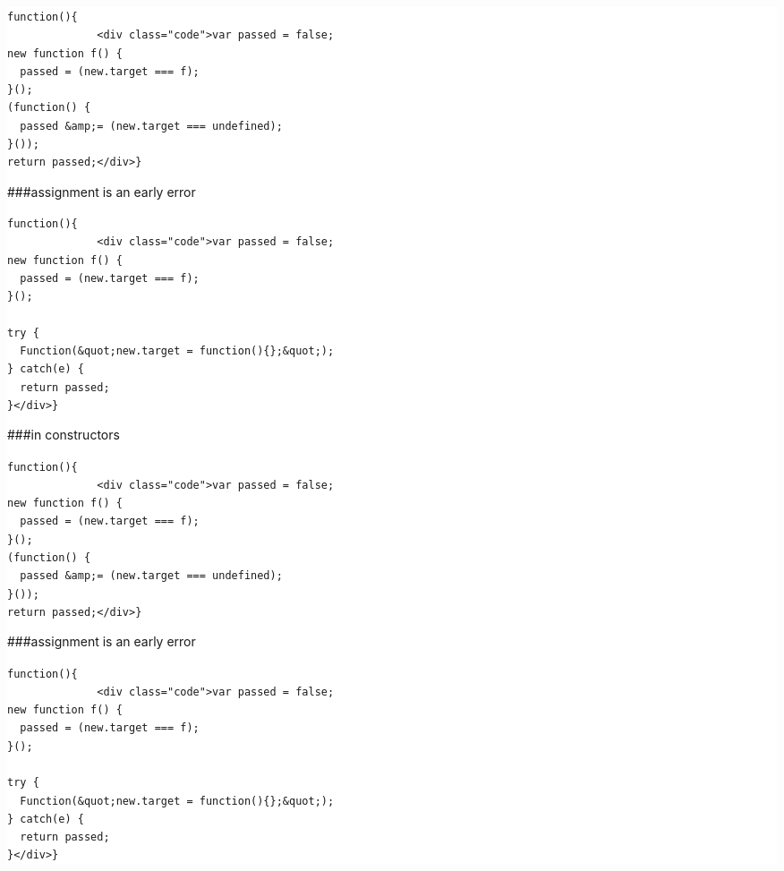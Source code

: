 ```
function(){
              <div class="code">var passed = false;
new function f() {
  passed = (new.target === f);
}();
(function() {
  passed &amp;= (new.target === undefined);
}());
return passed;</div>}
```
###assignment is an early error
          
```
function(){
              <div class="code">var passed = false;
new function f() {
  passed = (new.target === f);
}();

try {
  Function(&quot;new.target = function(){};&quot;);
} catch(e) {
  return passed;
}</div>}
```
###in constructors
          
```
function(){
              <div class="code">var passed = false;
new function f() {
  passed = (new.target === f);
}();
(function() {
  passed &amp;= (new.target === undefined);
}());
return passed;</div>}
```
###assignment is an early error
          
```
function(){
              <div class="code">var passed = false;
new function f() {
  passed = (new.target === f);
}();

try {
  Function(&quot;new.target = function(){};&quot;);
} catch(e) {
  return passed;
}</div>}
```
